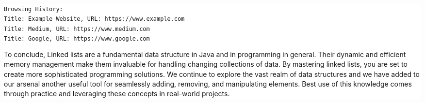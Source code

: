 ```
Browsing History:
Title: Example Website, URL: https://www.example.com
Title: Medium, URL: https://www.medium.com
Title: Google, URL: https://www.google.com
```

To conclude, Linked lists are a fundamental data structure in Java and in programming in general. Their dynamic and efficient memory management make them invaluable for handling changing collections of data. By mastering linked lists, you are set to create more sophisticated programming solutions. We continue to explore the vast realm of data structures and we have added to our arsenal another useful tool for seamlessly adding, removing, and manipulating elements. Best use of this knowledge comes through practice and leveraging these concepts in real-world projects.
